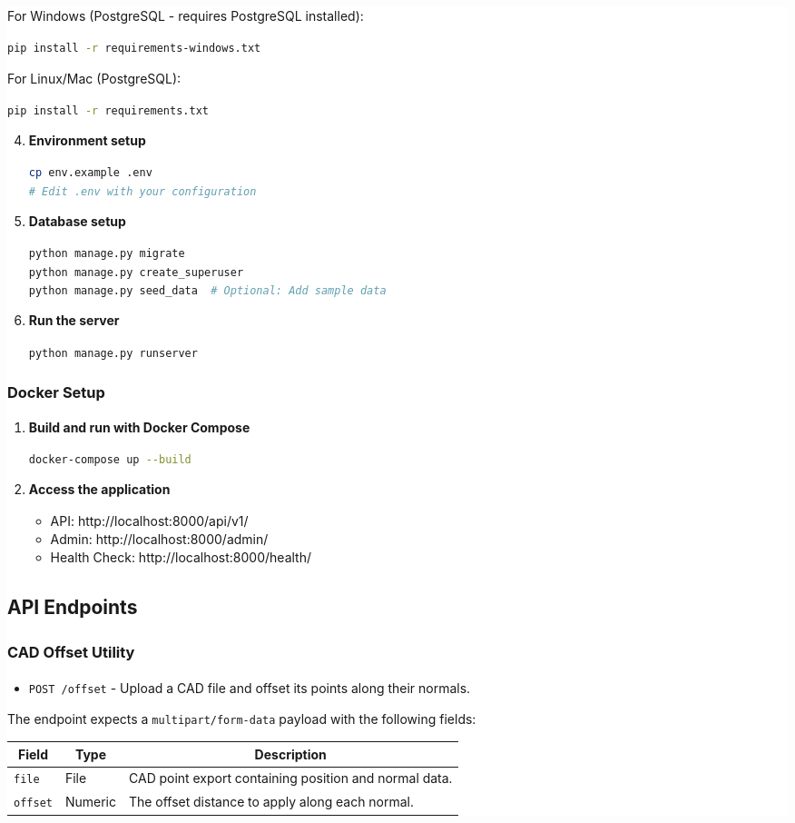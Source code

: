    For Windows (PostgreSQL - requires PostgreSQL installed):

   ```bash
   pip install -r requirements-windows.txt
   ```

   For Linux/Mac (PostgreSQL):

   ```bash
   pip install -r requirements.txt
   ```

4. **Environment setup**

   ```bash
   cp env.example .env
   # Edit .env with your configuration
   ```

5. **Database setup**

   ```bash
   python manage.py migrate
   python manage.py create_superuser
   python manage.py seed_data  # Optional: Add sample data
   ```

6. **Run the server**
   ```bash
   python manage.py runserver
   ```

### Docker Setup

1. **Build and run with Docker Compose**

   ```bash
   docker-compose up --build
   ```

2. **Access the application**
   - API: http://localhost:8000/api/v1/
   - Admin: http://localhost:8000/admin/
   - Health Check: http://localhost:8000/health/

## API Endpoints

### CAD Offset Utility

- `POST /offset` - Upload a CAD file and offset its points along their normals.

The endpoint expects a `multipart/form-data` payload with the following fields:

| Field   | Type    | Description                                           |
| ------- | ------- | ----------------------------------------------------- |
| `file`  | File    | CAD point export containing position and normal data. |
| `offset`| Numeric | The offset distance to apply along each normal.       |
